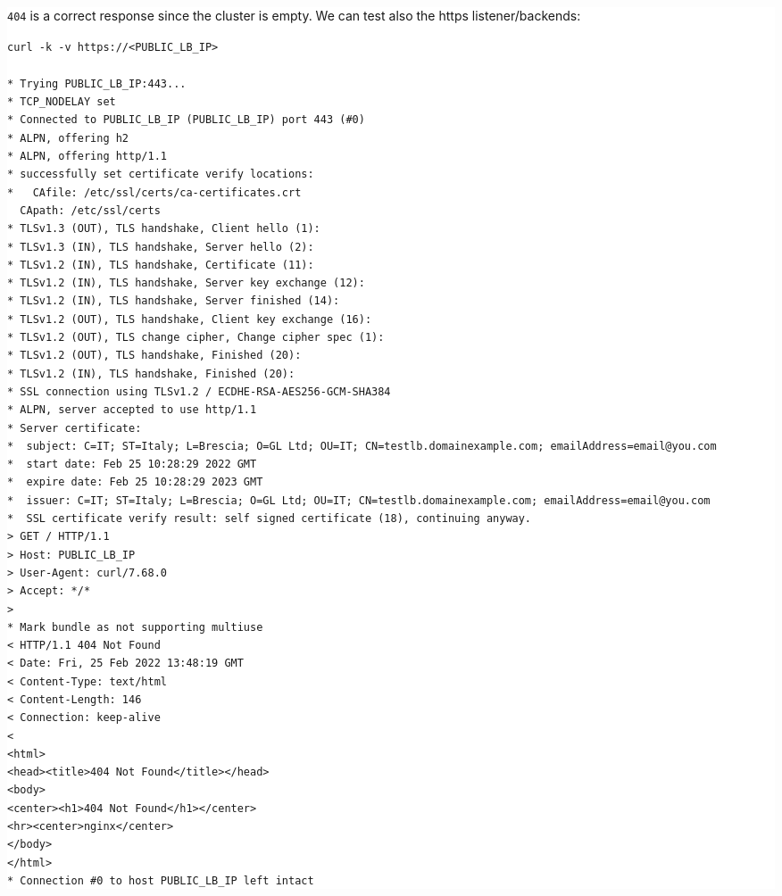 `404` is a correct response since the cluster is empty. We can test also the https listener/backends:

```
curl -k -v https://<PUBLIC_LB_IP>

* Trying PUBLIC_LB_IP:443...
* TCP_NODELAY set
* Connected to PUBLIC_LB_IP (PUBLIC_LB_IP) port 443 (#0)
* ALPN, offering h2
* ALPN, offering http/1.1
* successfully set certificate verify locations:
*   CAfile: /etc/ssl/certs/ca-certificates.crt
  CApath: /etc/ssl/certs
* TLSv1.3 (OUT), TLS handshake, Client hello (1):
* TLSv1.3 (IN), TLS handshake, Server hello (2):
* TLSv1.2 (IN), TLS handshake, Certificate (11):
* TLSv1.2 (IN), TLS handshake, Server key exchange (12):
* TLSv1.2 (IN), TLS handshake, Server finished (14):
* TLSv1.2 (OUT), TLS handshake, Client key exchange (16):
* TLSv1.2 (OUT), TLS change cipher, Change cipher spec (1):
* TLSv1.2 (OUT), TLS handshake, Finished (20):
* TLSv1.2 (IN), TLS handshake, Finished (20):
* SSL connection using TLSv1.2 / ECDHE-RSA-AES256-GCM-SHA384
* ALPN, server accepted to use http/1.1
* Server certificate:
*  subject: C=IT; ST=Italy; L=Brescia; O=GL Ltd; OU=IT; CN=testlb.domainexample.com; emailAddress=email@you.com
*  start date: Feb 25 10:28:29 2022 GMT
*  expire date: Feb 25 10:28:29 2023 GMT
*  issuer: C=IT; ST=Italy; L=Brescia; O=GL Ltd; OU=IT; CN=testlb.domainexample.com; emailAddress=email@you.com
*  SSL certificate verify result: self signed certificate (18), continuing anyway.
> GET / HTTP/1.1
> Host: PUBLIC_LB_IP
> User-Agent: curl/7.68.0
> Accept: */*
> 
* Mark bundle as not supporting multiuse
< HTTP/1.1 404 Not Found
< Date: Fri, 25 Feb 2022 13:48:19 GMT
< Content-Type: text/html
< Content-Length: 146
< Connection: keep-alive
< 
<html>
<head><title>404 Not Found</title></head>
<body>
<center><h1>404 Not Found</h1></center>
<hr><center>nginx</center>
</body>
</html>
* Connection #0 to host PUBLIC_LB_IP left intact
```
